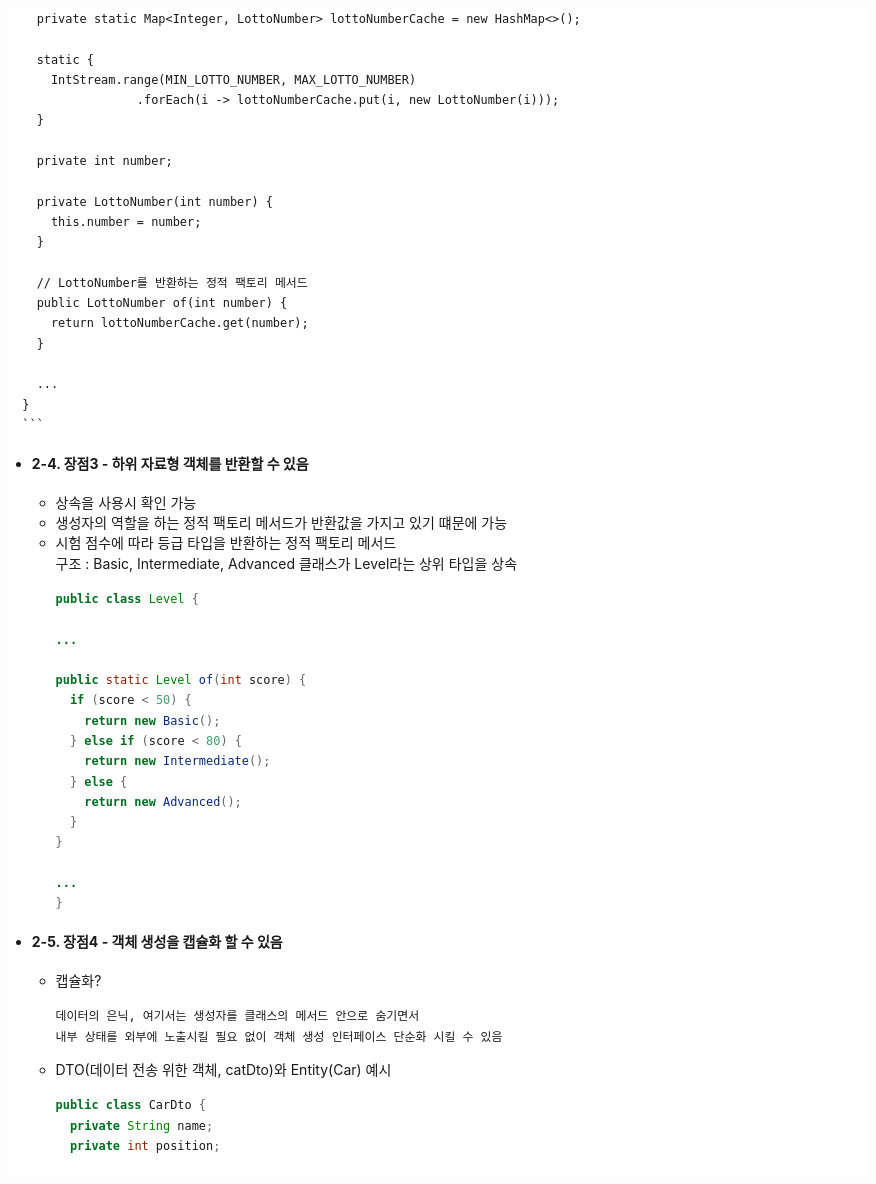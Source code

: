         private static Map<Integer, LottoNumber> lottoNumberCache = new HashMap<>();

        static {
          IntStream.range(MIN_LOTTO_NUMBER, MAX_LOTTO_NUMBER)
                      .forEach(i -> lottoNumberCache.put(i, new LottoNumber(i)));
        }

        private int number;

        private LottoNumber(int number) {  
          this.number = number;
        }
        
        // LottoNumber를 반환하는 정적 팩토리 메서드
        public LottoNumber of(int number) {  
          return lottoNumberCache.get(number);
        }

        ...
      }
      ```
  - #### 2-4. 장점3 - 하위 자료형 객체를 반환할 수 있음
    - 상속을 사용시 확인 가능
    - 생성자의 역할을 하는 정적 팩토리 메서드가 반환값을 가지고 있기 떄문에 가능
    - 시험 점수에 따라 등급 타입을 반환하는 정적 팩토리 메서드  
      구조 : Basic, Intermediate, Advanced 클래스가 Level라는 상위 타입을 상속
      ```java
      public class Level {
      
      ... 
      
      public static Level of(int score) {
        if (score < 50) {
          return new Basic();
        } else if (score < 80) {
          return new Intermediate();
        } else {
          return new Advanced();
        }
      }
      
      ...
      }
      ```
  - #### 2-5. 장점4 - 객체 생성을 캡슐화 할 수 있음
    - 캡슐화?
      ```
      데이터의 은닉, 여기서는 생성자를 클래스의 메서드 안으로 숨기면서
      내부 상태를 외부에 노출시킬 필요 없이 객체 생성 인터페이스 단순화 시킬 수 있음
      ```
    - DTO(데이터 전송 위한 객체, catDto)와 Entity(Car) 예시
      ```java
      public class CarDto {
        private String name;
        private int position;
        